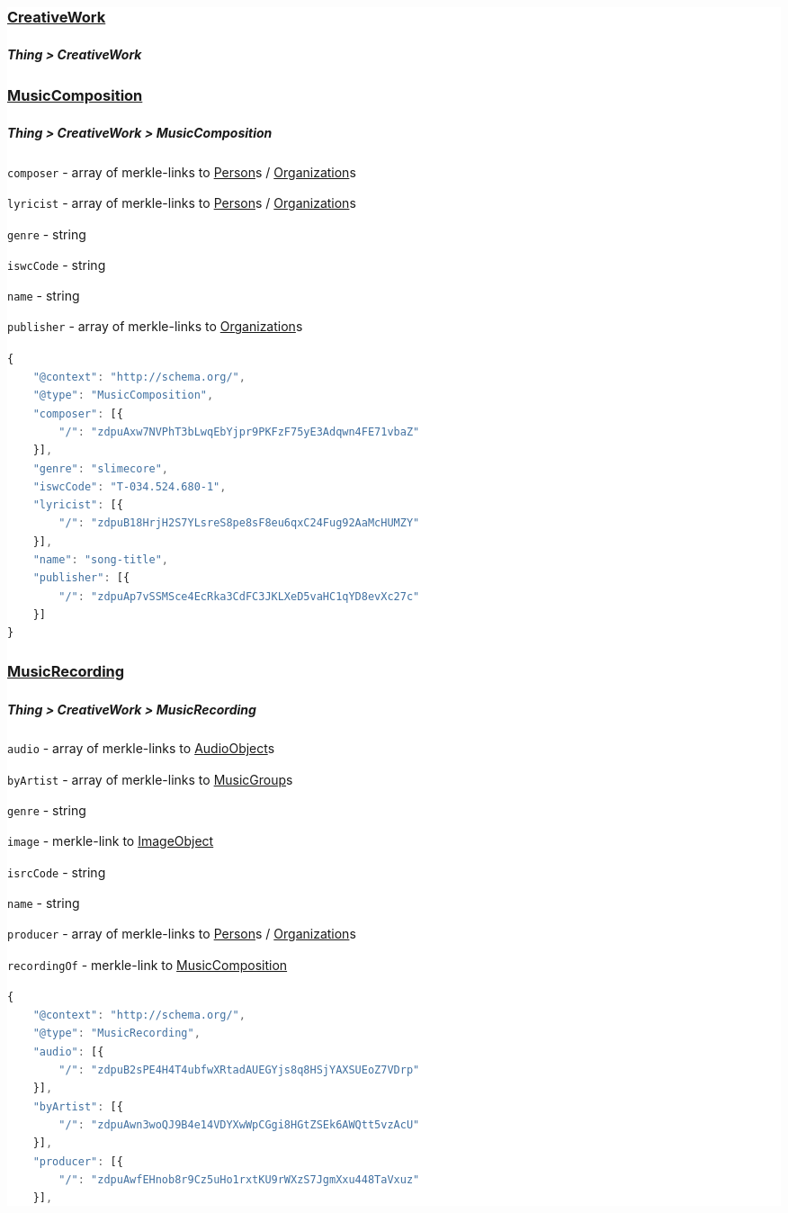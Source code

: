 ### [CreativeWork](http://schema.org/CreativeWork)
##### Thing > CreativeWork

### [MusicComposition](http://schema.org/MusicComposition)
##### Thing > CreativeWork > MusicComposition

`composer` - array of merkle-links to [Person](#person)s / [Organization](#organization)s

`lyricist` - array of merkle-links to [Person](#person)s / [Organization](#organization)s

`genre` - string

`iswcCode` - string

`name` - string

`publisher` - array of merkle-links to [Organization](#organization)s

```js
{
    "@context": "http://schema.org/",
    "@type": "MusicComposition",
    "composer": [{
        "/": "zdpuAxw7NVPhT3bLwqEbYjpr9PKFzF75yE3Adqwn4FE71vbaZ"
    }],
    "genre": "slimecore",
    "iswcCode": "T-034.524.680-1",
    "lyricist": [{
        "/": "zdpuB18HrjH2S7YLsreS8pe8sF8eu6qxC24Fug92AaMcHUMZY"
    }],
    "name": "song-title",
    "publisher": [{
        "/": "zdpuAp7vSSMSce4EcRka3CdFC3JKLXeD5vaHC1qYD8evXc27c"
    }]
}
```

### [MusicRecording](http://schema.org/MusicRecording)
##### Thing > CreativeWork > MusicRecording

`audio` - array of merkle-links to [AudioObject](#audioobject)s

`byArtist` - array of merkle-links to [MusicGroup](#musicgroup)s

`genre` - string

`image` - merkle-link to [ImageObject](#imageobject)

`isrcCode` - string

`name` - string

`producer` - array of merkle-links to [Person](#person)s / [Organization](#organization)s

`recordingOf` - merkle-link to [MusicComposition](#musiccomposition)

```js
{
    "@context": "http://schema.org/",
    "@type": "MusicRecording",
    "audio": [{
        "/": "zdpuB2sPE4H4T4ubfwXRtadAUEGYjs8q8HSjYAXSUEoZ7VDrp"
    }],
    "byArtist": [{
        "/": "zdpuAwn3woQJ9B4e14VDYXwWpCGgi8HGtZSEk6AWQtt5vzAcU"
    }],
    "producer": [{
        "/": "zdpuAwfEHnob8r9Cz5uHo1rxtKU9rWXzS7JgmXxu448TaVxuz"
    }],
```